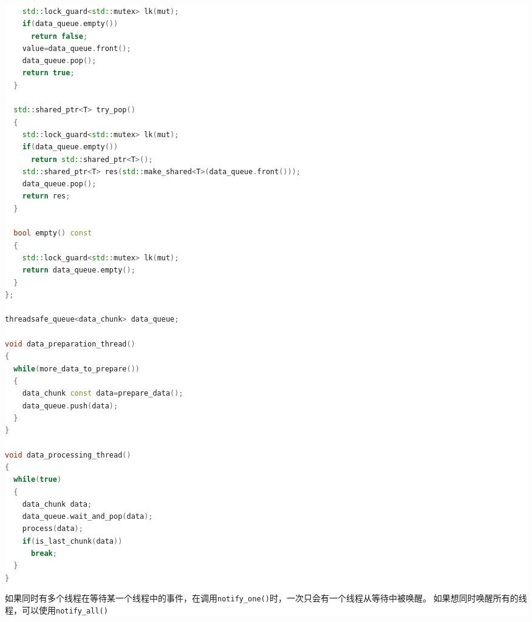 ```c++
    std::lock_guard<std::mutex> lk(mut);
    if(data_queue.empty())
      return false;
    value=data_queue.front();
    data_queue.pop();
    return true;
  }

  std::shared_ptr<T> try_pop()
  {
    std::lock_guard<std::mutex> lk(mut);
    if(data_queue.empty())
      return std::shared_ptr<T>();
    std::shared_ptr<T> res(std::make_shared<T>(data_queue.front()));
    data_queue.pop();
    return res;
  }

  bool empty() const
  {
    std::lock_guard<std::mutex> lk(mut);
    return data_queue.empty();
  }
};

threadsafe_queue<data_chunk> data_queue;

void data_preparation_thread()
{
  while(more_data_to_prepare())
  {
    data_chunk const data=prepare_data();
    data_queue.push(data);
  }
}

void data_processing_thread()
{
  while(true)
  {
    data_chunk data;
    data_queue.wait_and_pop(data);
    process(data);
    if(is_last_chunk(data))
      break;
  }
}
```

如果同时有多个线程在等待某一个线程中的事件，在调用`notify_one()`时，一次只会有一个线程从等待中被唤醒。
如果想同时唤醒所有的线程，可以使用`notify_all()`
